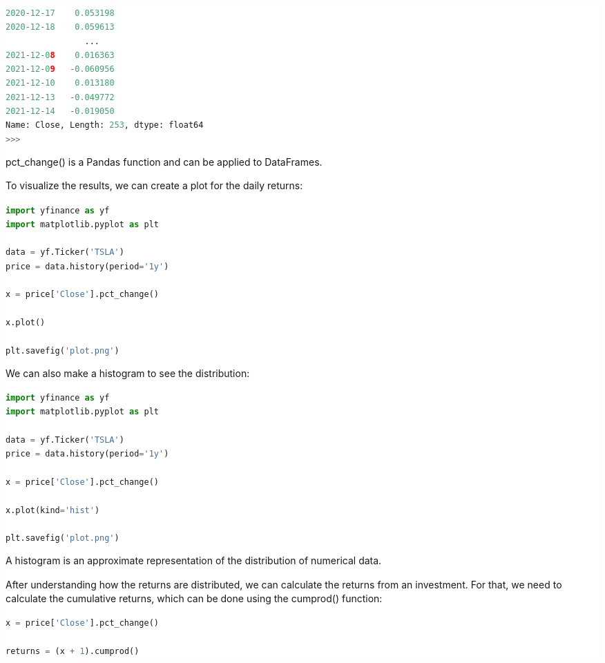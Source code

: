 ```py
2020-12-17    0.053198
2020-12-18    0.059613
                ...   
2021-12-08    0.016363
2021-12-09   -0.060956
2021-12-10    0.013180
2021-12-13   -0.049772
2021-12-14   -0.019050
Name: Close, Length: 253, dtype: float64
>>>
```

pct_change() is a Pandas function and can be applied to DataFrames.

To visualize the results, we can create a plot for the daily returns:

```py
import yfinance as yf
import matplotlib.pyplot as plt

data = yf.Ticker('TSLA')
price = data.history(period='1y')

x = price['Close'].pct_change()

x.plot()

plt.savefig('plot.png')
```

We can also make a histogram to see the distribution:

```py
import yfinance as yf
import matplotlib.pyplot as plt

data = yf.Ticker('TSLA')
price = data.history(period='1y')

x = price['Close'].pct_change()

x.plot(kind='hist')

plt.savefig('plot.png')
```

A histogram is an approximate representation of the distribution of numerical data.

After understanding how the returns are distributed, we can calculate the returns from an investment.
For that, we need to calculate the cumulative returns, which can be done using the cumprod() function:

```py
x = price['Close'].pct_change()

returns = (x + 1).cumprod()
```
